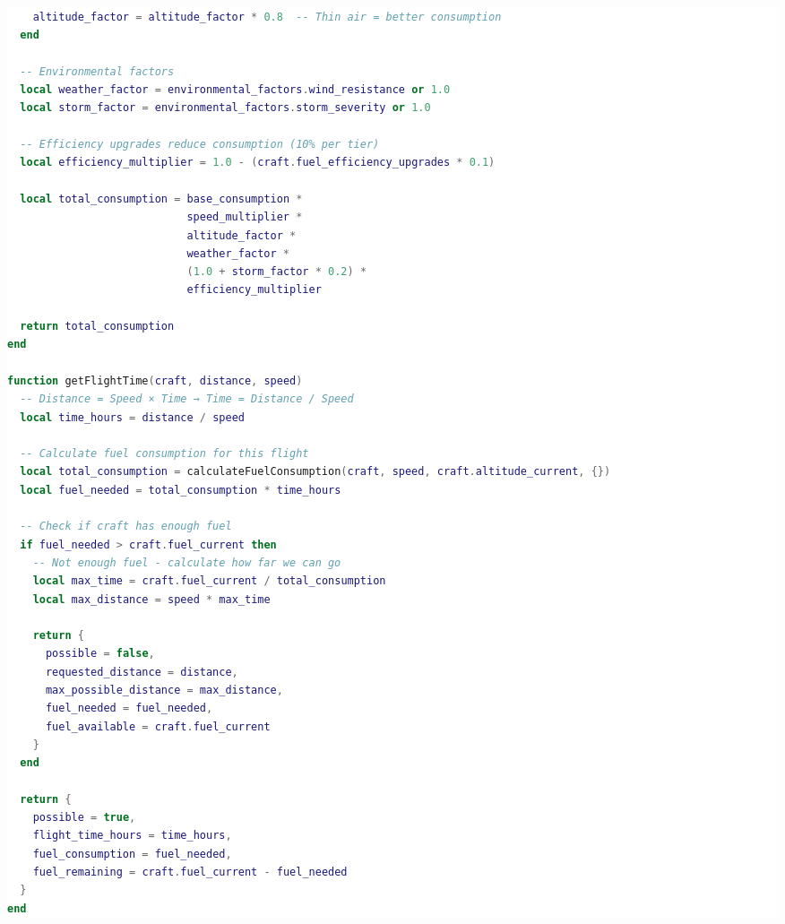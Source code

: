 ```lua
    altitude_factor = altitude_factor * 0.8  -- Thin air = better consumption
  end

  -- Environmental factors
  local weather_factor = environmental_factors.wind_resistance or 1.0
  local storm_factor = environmental_factors.storm_severity or 1.0

  -- Efficiency upgrades reduce consumption (10% per tier)
  local efficiency_multiplier = 1.0 - (craft.fuel_efficiency_upgrades * 0.1)

  local total_consumption = base_consumption *
                            speed_multiplier *
                            altitude_factor *
                            weather_factor *
                            (1.0 + storm_factor * 0.2) *
                            efficiency_multiplier

  return total_consumption
end

function getFlightTime(craft, distance, speed)
  -- Distance = Speed × Time → Time = Distance / Speed
  local time_hours = distance / speed

  -- Calculate fuel consumption for this flight
  local total_consumption = calculateFuelConsumption(craft, speed, craft.altitude_current, {})
  local fuel_needed = total_consumption * time_hours

  -- Check if craft has enough fuel
  if fuel_needed > craft.fuel_current then
    -- Not enough fuel - calculate how far we can go
    local max_time = craft.fuel_current / total_consumption
    local max_distance = speed * max_time

    return {
      possible = false,
      requested_distance = distance,
      max_possible_distance = max_distance,
      fuel_needed = fuel_needed,
      fuel_available = craft.fuel_current
    }
  end

  return {
    possible = true,
    flight_time_hours = time_hours,
    fuel_consumption = fuel_needed,
    fuel_remaining = craft.fuel_current - fuel_needed
  }
end
```
